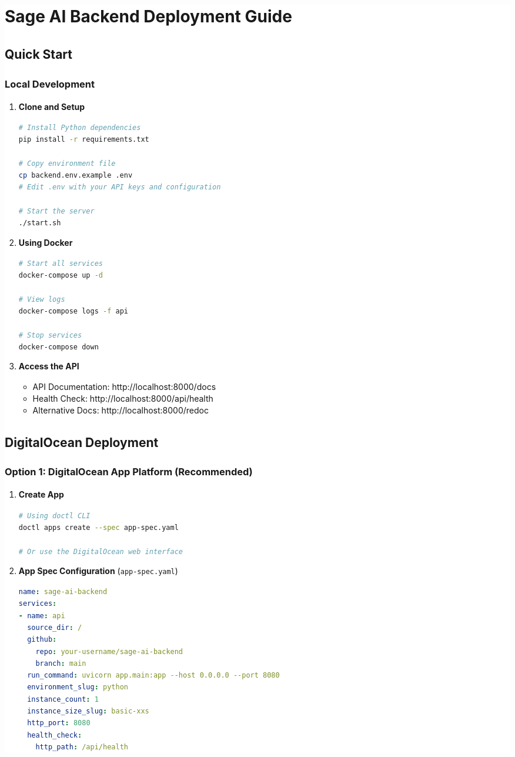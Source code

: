 # Sage AI Backend Deployment Guide

## Quick Start

### Local Development

1. **Clone and Setup**
   ```bash
   # Install Python dependencies
   pip install -r requirements.txt
   
   # Copy environment file
   cp backend.env.example .env
   # Edit .env with your API keys and configuration
   
   # Start the server
   ./start.sh
   ```

2. **Using Docker**
   ```bash
   # Start all services
   docker-compose up -d
   
   # View logs
   docker-compose logs -f api
   
   # Stop services
   docker-compose down
   ```

3. **Access the API**
   - API Documentation: http://localhost:8000/docs
   - Health Check: http://localhost:8000/api/health
   - Alternative Docs: http://localhost:8000/redoc

## DigitalOcean Deployment

### Option 1: DigitalOcean App Platform (Recommended)

1. **Create App**
   ```bash
   # Using doctl CLI
   doctl apps create --spec app-spec.yaml
   
   # Or use the DigitalOcean web interface
   ```

2. **App Spec Configuration** (`app-spec.yaml`)
   ```yaml
   name: sage-ai-backend
   services:
   - name: api
     source_dir: /
     github:
       repo: your-username/sage-ai-backend
       branch: main
     run_command: uvicorn app.main:app --host 0.0.0.0 --port 8080
     environment_slug: python
     instance_count: 1
     instance_size_slug: basic-xxs
     http_port: 8080
     health_check:
       http_path: /api/health
   ```